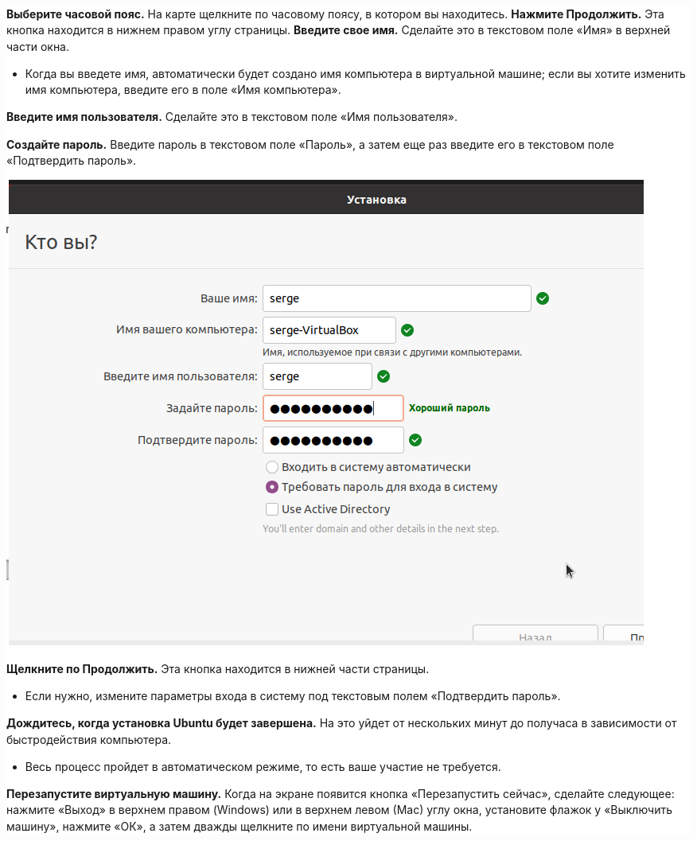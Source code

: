 **Выберите часовой пояс.** На карте щелкните по часовому поясу, в котором вы находитесь. **Нажмите Продолжить.** Эта кнопка находится в нижнем правом углу страницы. **Введите свое имя.** Сделайте это в текстовом поле «Имя» в верхней части окна.

* Когда вы введете имя, автоматически будет создано имя компьютера в виртуальной машине; если вы хотите изменить имя компьютера, введите его в поле «Имя компьютера».

**Введите имя пользователя.** Сделайте это в текстовом поле «Имя пользователя».

**Создайте пароль.** Введите пароль в текстовом поле «Пароль», а затем еще раз введите его в текстовом поле «Подтвердить пароль».

!["image.png"](../images/task_1_17.png)

**Щелкните по Продолжить.** Эта кнопка находится в нижней части страницы.

* Если нужно, измените параметры входа в систему под текстовым полем «Подтвердить пароль».

**Дождитесь, когда установка Ubuntu будет завершена.** На это уйдет от нескольких минут до получаса в зависимости от быстродействия компьютера.

* Весь процесс пройдет в автоматическом режиме, то есть ваше участие не требуется.

**Перезапустите виртуальную машину.** Когда на экране появится кнопка «Перезапустить сейчас», сделайте следующее: нажмите «Выход» в верхнем правом (Windows) или в верхнем левом (Мас) углу окна, установите флажок у «Выключить машину», нажмите «ОК», а затем дважды щелкните по имени виртуальной машины.
